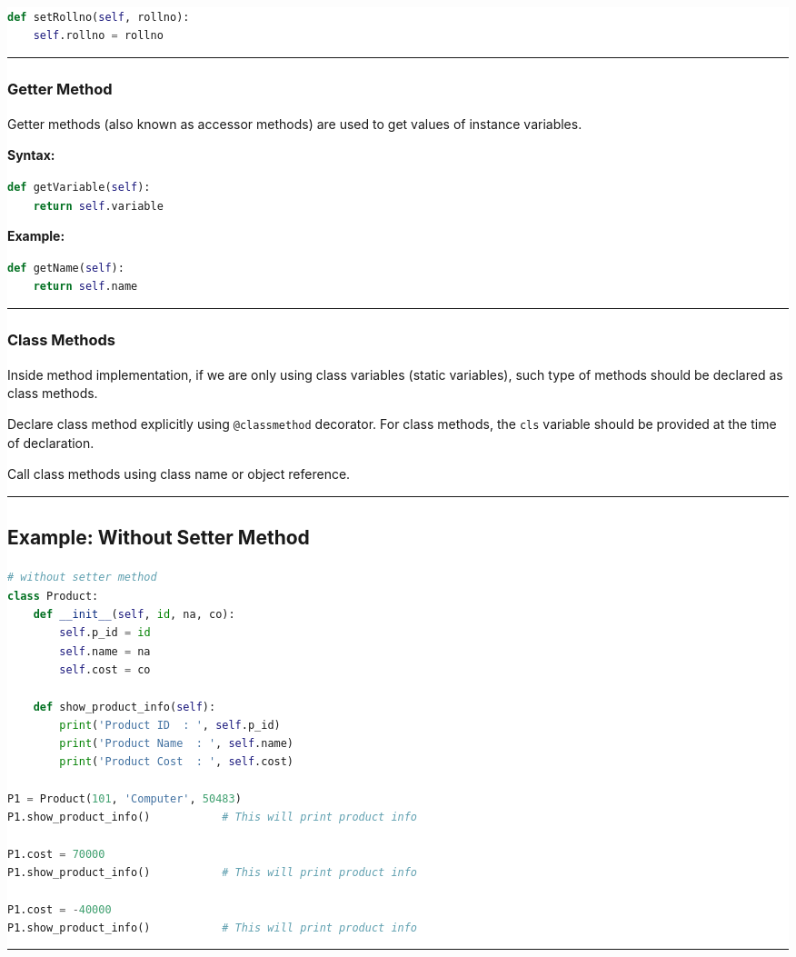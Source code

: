 ```python
def setRollno(self, rollno):
    self.rollno = rollno
```

---

### Getter Method

Getter methods (also known as accessor methods) are used to get values of instance variables.

**Syntax:**

```python
def getVariable(self):
    return self.variable
```

**Example:**

```python
def getName(self):
    return self.name
```

---

### Class Methods

Inside method implementation, if we are only using class variables (static variables), such type of methods should be declared as class methods.

Declare class method explicitly using `@classmethod` decorator. For class methods, the `cls` variable should be provided at the time of declaration.

Call class methods using class name or object reference.

---

## Example: Without Setter Method

```python
# without setter method
class Product:
    def __init__(self, id, na, co):
        self.p_id = id 
        self.name = na 
        self.cost = co 
    
    def show_product_info(self):
        print('Product ID  : ', self.p_id)
        print('Product Name  : ', self.name)
        print('Product Cost  : ', self.cost)

P1 = Product(101, 'Computer', 50483)
P1.show_product_info()           # This will print product info

P1.cost = 70000
P1.show_product_info()           # This will print product info

P1.cost = -40000
P1.show_product_info()           # This will print product info
```

---
